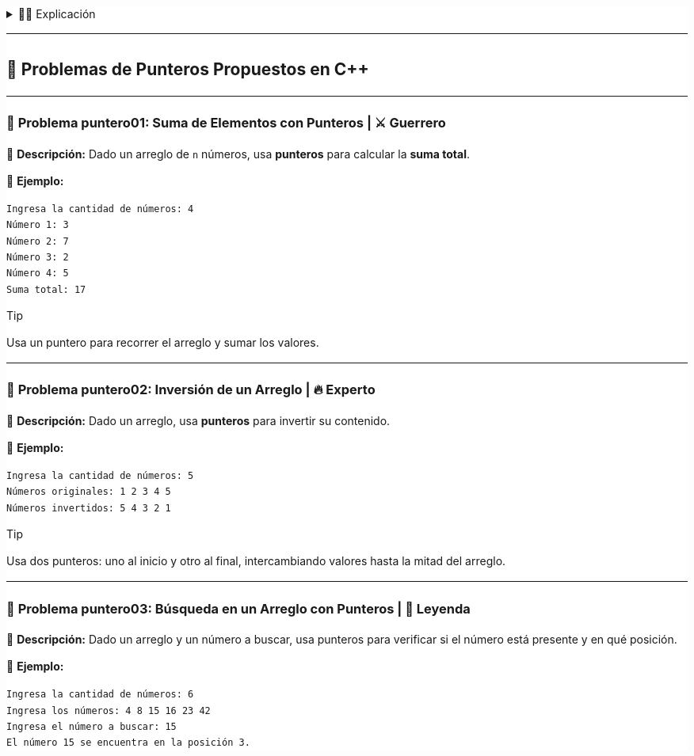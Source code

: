 
<details><summary>👨‍🏫 Explicación</summary></details>  

---

## 🧩 **Problemas de Punteros Propuestos en C++**  

---

### 🏅 **Problema puntero01: Suma de Elementos con Punteros** | ⚔️ **Guerrero**   

🔹 **Descripción:** Dado un arreglo de `n` números, usa **punteros** para calcular la **suma total**.  

📌 **Ejemplo:**  
```
Ingresa la cantidad de números: 4
Número 1: 3
Número 2: 7
Número 3: 2
Número 4: 5
Suma total: 17
```  

> [!TIP]  
> Usa un puntero para recorrer el arreglo y sumar los valores.  

---

### 🏅 **Problema puntero02: Inversión de un Arreglo** | 🔥 **Experto**   

🔹 **Descripción:** Dado un arreglo, usa **punteros** para invertir su contenido.  

📌 **Ejemplo:**  
```
Ingresa la cantidad de números: 5
Números originales: 1 2 3 4 5
Números invertidos: 5 4 3 2 1
```  

> [!TIP]  
> Usa dos punteros: uno al inicio y otro al final, intercambiando valores hasta la mitad del arreglo.  

---

### 🏅 **Problema puntero03: Búsqueda en un Arreglo con Punteros** | 👑 **Leyenda**   

🔹 **Descripción:** Dado un arreglo y un número a buscar, usa punteros para verificar si el número está presente y en qué posición.  

📌 **Ejemplo:**  
```
Ingresa la cantidad de números: 6
Ingresa los números: 4 8 15 16 23 42
Ingresa el número a buscar: 15
El número 15 se encuentra en la posición 3.
```  
